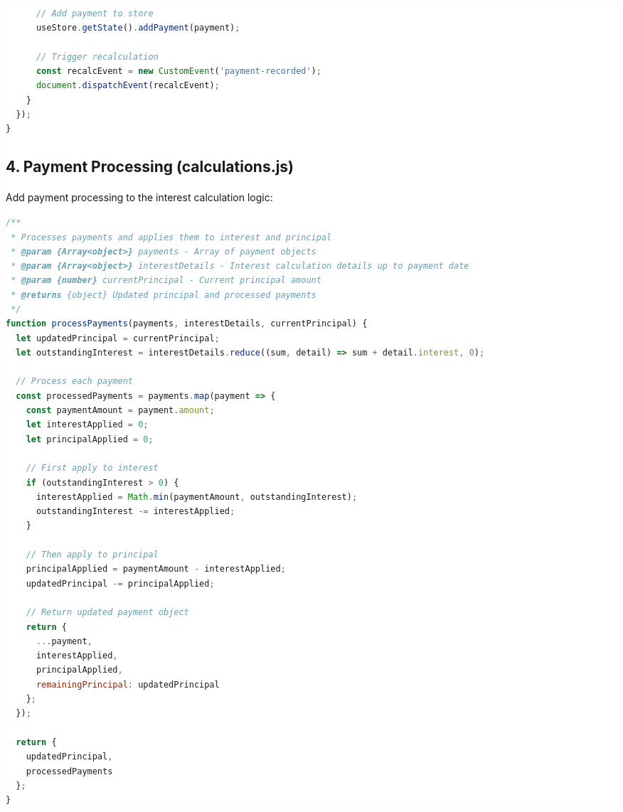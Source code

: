 ```javascript
      // Add payment to store
      useStore.getState().addPayment(payment);
      
      // Trigger recalculation
      const recalcEvent = new CustomEvent('payment-recorded');
      document.dispatchEvent(recalcEvent);
    }
  });
}
```

## 4. Payment Processing (calculations.js)

Add payment processing to the interest calculation logic:

```javascript
/**
 * Processes payments and applies them to interest and principal
 * @param {Array<object>} payments - Array of payment objects
 * @param {Array<object>} interestDetails - Interest calculation details up to payment date
 * @param {number} currentPrincipal - Current principal amount
 * @returns {object} Updated principal and processed payments
 */
function processPayments(payments, interestDetails, currentPrincipal) {
  let updatedPrincipal = currentPrincipal;
  let outstandingInterest = interestDetails.reduce((sum, detail) => sum + detail.interest, 0);
  
  // Process each payment
  const processedPayments = payments.map(payment => {
    const paymentAmount = payment.amount;
    let interestApplied = 0;
    let principalApplied = 0;
    
    // First apply to interest
    if (outstandingInterest > 0) {
      interestApplied = Math.min(paymentAmount, outstandingInterest);
      outstandingInterest -= interestApplied;
    }
    
    // Then apply to principal
    principalApplied = paymentAmount - interestApplied;
    updatedPrincipal -= principalApplied;
    
    // Return updated payment object
    return {
      ...payment,
      interestApplied,
      principalApplied,
      remainingPrincipal: updatedPrincipal
    };
  });
  
  return {
    updatedPrincipal,
    processedPayments
  };
}
```
